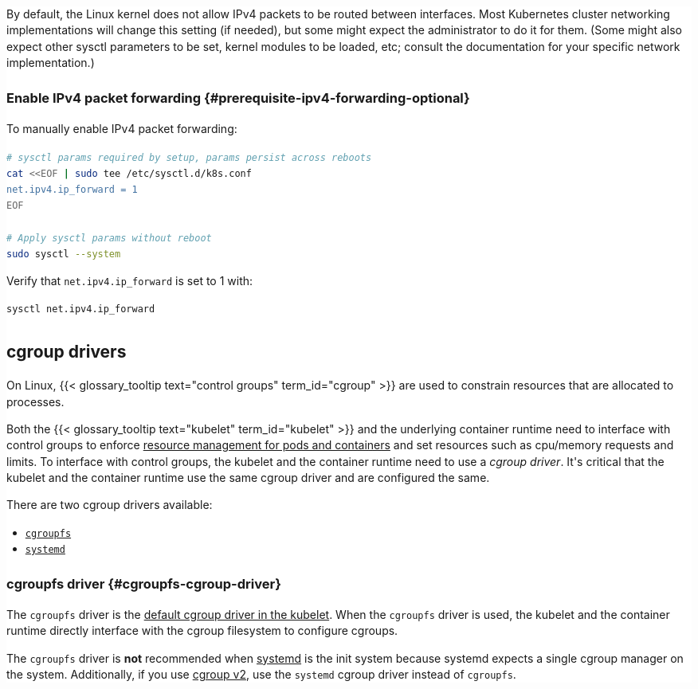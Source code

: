 By default, the Linux kernel does not allow IPv4 packets to be routed
between interfaces. Most Kubernetes cluster networking implementations
will change this setting (if needed), but some might expect the
administrator to do it for them. (Some might also expect other sysctl
parameters to be set, kernel modules to be loaded, etc; consult the
documentation for your specific network implementation.)

### Enable IPv4 packet forwarding {#prerequisite-ipv4-forwarding-optional}

To manually enable IPv4 packet forwarding:

```bash
# sysctl params required by setup, params persist across reboots
cat <<EOF | sudo tee /etc/sysctl.d/k8s.conf
net.ipv4.ip_forward = 1
EOF

# Apply sysctl params without reboot
sudo sysctl --system
```

Verify that `net.ipv4.ip_forward` is set to 1 with:

```bash
sysctl net.ipv4.ip_forward
```

## cgroup drivers

On Linux, {{< glossary_tooltip text="control groups" term_id="cgroup" >}}
are used to constrain resources that are allocated to processes.

Both the {{< glossary_tooltip text="kubelet" term_id="kubelet" >}} and the
underlying container runtime need to interface with control groups to enforce
[resource management for pods and containers](/docs/concepts/configuration/manage-resources-containers/)
and set resources such as cpu/memory requests and limits. To interface with control
groups, the kubelet and the container runtime need to use a *cgroup driver*.
It's critical that the kubelet and the container runtime use the same cgroup
driver and are configured the same.

There are two cgroup drivers available:

* [`cgroupfs`](#cgroupfs-cgroup-driver)
* [`systemd`](#systemd-cgroup-driver)

### cgroupfs driver {#cgroupfs-cgroup-driver}

The `cgroupfs` driver is the [default cgroup driver in the kubelet](/docs/reference/config-api/kubelet-config.v1beta1).
 When the `cgroupfs` driver is used, the kubelet and the container runtime directly interface with
 the cgroup filesystem to configure cgroups.

The `cgroupfs` driver is **not** recommended when
[systemd](https://www.freedesktop.org/wiki/Software/systemd/) is the
init system because systemd expects a single cgroup manager on
the system. Additionally, if you use [cgroup v2](/docs/concepts/architecture/cgroups), use the `systemd`
cgroup driver instead of `cgroupfs`.
